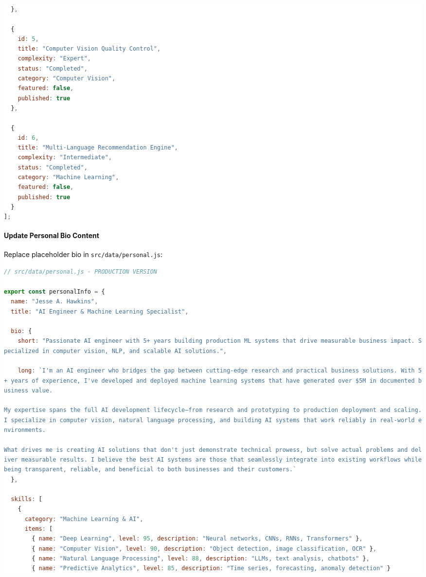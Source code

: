 ```javascript
  },
  
  {
    id: 5,
    title: "Computer Vision Quality Control",
    complexity: "Expert",
    status: "Completed", 
    category: "Computer Vision",
    featured: false,
    published: true
  },
  
  {
    id: 6,
    title: "Multi-Language Recommendation Engine",
    complexity: "Intermediate",
    status: "Completed",
    category: "Machine Learning", 
    featured: false,
    published: true
  }
];
```

#### Update Personal Bio Content
Replace placeholder bio in `src/data/personal.js`:

```javascript
// src/data/personal.js - PRODUCTION VERSION

export const personalInfo = {
  name: "Jesse A. Hawkins",
  title: "AI Engineer & Machine Learning Specialist",
  
  bio: {
    short: "Passionate AI engineer with 5+ years building production ML systems that drive measurable business impact. Specialized in computer vision, NLP, and scalable AI solutions.",
    
    long: `I'm an AI engineer who bridges the gap between cutting-edge research and practical business solutions. With 5+ years of experience, I've developed and deployed machine learning systems that have generated over $5M in documented business value.

My expertise spans the full AI development lifecycle—from research and prototyping to production deployment and scaling. I specialize in computer vision, natural language processing, and building AI systems that work reliably in real-world environments.

What drives me is creating AI solutions that don't just demonstrate technical prowess, but solve actual problems and deliver measurable results. I believe the best AI systems are those that seamlessly integrate into existing workflows while being transparent, reliable, and beneficial to both businesses and their customers.`
  },
  
  skills: [
    {
      category: "Machine Learning & AI",
      items: [
        { name: "Deep Learning", level: 95, description: "Neural networks, CNNs, RNNs, Transformers" },
        { name: "Computer Vision", level: 90, description: "Object detection, image classification, OCR" },
        { name: "Natural Language Processing", level: 88, description: "LLMs, text analysis, chatbots" },
        { name: "Predictive Analytics", level: 85, description: "Time series, forecasting, anomaly detection" }
```